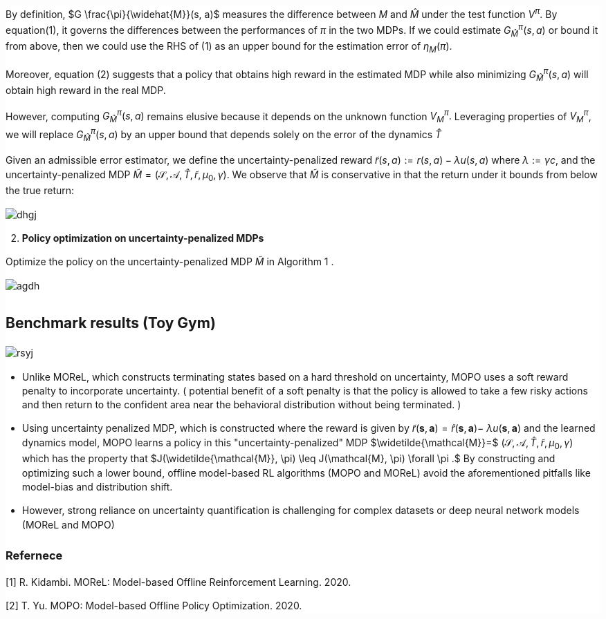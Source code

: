 By definition, $G \frac{\pi}{\widehat{M}}(s, a)$ measures the difference between $M$ and $\widehat{M}$ under the test function $V^{\pi}$. By equation(1), it governs the differences between the performances of $\pi$ in the two MDPs. If we could estimate $G_{\widehat{M}}^{\pi}(s, a)$ or bound it from above, then we could use the RHS of (1) as an upper bound for the estimation error of $\eta_{M}(\pi)$.

Moreover, equation (2) suggests that a policy that obtains high reward in the estimated MDP while also minimizing $G_{\widehat{M}}^{\pi}(s, a)$ will obtain high reward in the real MDP.

However, computing $G_{\widehat{M}}^{\pi}(s, a)$ remains elusive because it depends on the unknown function $V_{M}^{\pi} .$ Leveraging properties of $V_{M}^{\pi}$, we will replace $G_{\widehat{M}}^{\pi}(s, a)$ by an upper bound that depends solely on the error of the dynamics $\widehat{T}$

Given an admissible error estimator, we define the uncertainty-penalized reward $\tilde{r}(s, a):=r(s, a)-\lambda u(s, a)$ where $\lambda:=\gamma c$, and the uncertainty-penalized MDP $\widetilde{M}=\left(\mathcal{S}, \mathcal{A}, \widehat{T}, \tilde{r}, \mu_{0}, \gamma\right)$. We observe that $\widetilde{M}$ is conservative in that the return under it bounds from below the true return:

<img width="946" alt="dhgj" src="https://user-images.githubusercontent.com/76901622/130322676-f1130a3c-c38c-40a6-afe5-4b62b0cb4cae.png">

2. **Policy optimization on uncertainty-penalized MDPs**

Optimize the policy on the uncertainty-penalized MDP $\widetilde{M}$ in Algorithm 1 .

<img width="765" alt="agdh" src="https://user-images.githubusercontent.com/76901622/130322701-711b3644-6e9c-40fc-badf-0cdaef20703c.png">

## Benchmark results (Toy Gym)

<img width="895" alt="rsyj" src="https://user-images.githubusercontent.com/76901622/130322736-0f8caf60-df92-4b4c-802b-9c4ae481b8bd.png">

- Unlike MOReL, which constructs terminating states based on a hard threshold on uncertainty, MOPO uses a soft reward penalty to incorporate uncertainty. ( potential benefit of a soft penalty is that the policy is allowed to take a few risky actions and then return to the confident area near the behavioral distribution without being terminated. )

- Using uncertainty penalized MDP, which is constructed where the reward is given by $\widetilde{r}(\mathbf{s}, \mathbf{a})=\hat{r}(\mathbf{s}, \mathbf{a})-$ $\lambda u(\mathbf{s}, \mathbf{a})$ and the learned dynamics model, MOPO learns a policy in this "uncertainty-penalized" MDP $\widetilde{\mathcal{M}}=$ $\left(\mathcal{S}, \mathcal{A}, \widehat{T}, \widetilde{r}, \mu_{0}, \gamma\right)$ which has the property that $J(\widetilde{\mathcal{M}}, \pi) \leq J(\mathcal{M}, \pi) \forall \pi .$ By constructing and optimizing such a lower bound, offline model-based RL algorithms (MOPO and MOReL) avoid the aforementioned pitfalls like model-bias and distribution shift.

- However, strong reliance on uncertainty quantification is challenging for complex datasets or deep neural network models (MOReL and MOPO)

### Refernece

[1] R. Kidambi. MOReL: Model-based Offline Reinforcement Learning. 2020.

[2] T. Yu. MOPO: Model-based Offline Policy Optimization. 2020.
